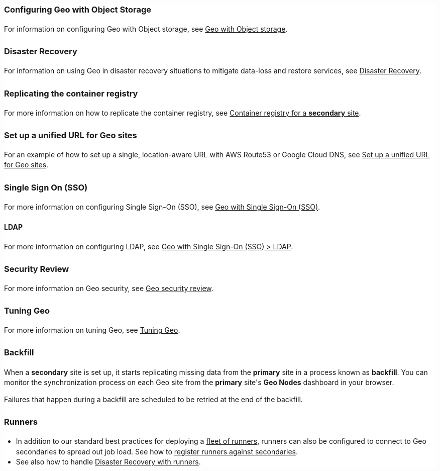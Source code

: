 ### Configuring Geo with Object Storage

For information on configuring Geo with Object storage, see [Geo with Object storage](replication/object_storage.md).

### Disaster Recovery

For information on using Geo in disaster recovery situations to mitigate data-loss and restore services, see [Disaster Recovery](disaster_recovery/index.md).

### Replicating the container registry

For more information on how to replicate the container registry, see [Container registry for a **secondary** site](replication/container_registry.md).

### Set up a unified URL for Geo sites

For an example of how to set up a single, location-aware URL with AWS Route53 or Google Cloud DNS, see [Set up a unified URL for Geo sites](secondary_proxy/index.md#set-up-a-unified-url-for-geo-sites).

### Single Sign On (SSO)

For more information on configuring Single Sign-On (SSO), see [Geo with Single Sign-On (SSO)](replication/single_sign_on.md).

#### LDAP

For more information on configuring LDAP, see [Geo with Single Sign-On (SSO) > LDAP](replication/single_sign_on.md#ldap).

### Security Review

For more information on Geo security, see [Geo security review](replication/security_review.md).

### Tuning Geo

For more information on tuning Geo, see [Tuning Geo](replication/tuning.md).

### Backfill

When a **secondary** site is set up, it starts replicating missing data from
the **primary** site in a process known as **backfill**. You can monitor the
synchronization process on each Geo site from the **primary** site's **Geo Nodes**
dashboard in your browser.

Failures that happen during a backfill are scheduled to be retried at the end
of the backfill.

### Runners

- In addition to our standard best practices for deploying a [fleet of runners](https://docs.gitlab.com/runner/fleet_scaling/index.html), runners can also be configured to connect to Geo secondaries to spread out job load. See how to [register runners against secondaries](secondary_proxy/runners.md).
- See also how to handle [Disaster Recovery with runners](disaster_recovery/planned_failover.md#runner-failover).
